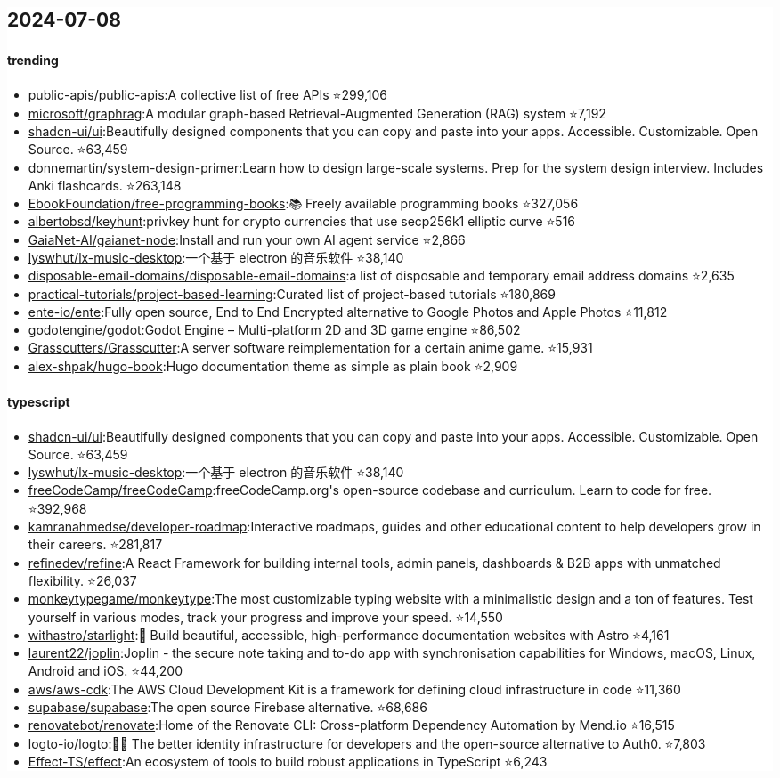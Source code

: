 ## 2024-07-08

#### trending
* [public-apis/public-apis](https://github.com/public-apis/public-apis):A collective list of free APIs ⭐299,106
* [microsoft/graphrag](https://github.com/microsoft/graphrag):A modular graph-based Retrieval-Augmented Generation (RAG) system ⭐7,192
* [shadcn-ui/ui](https://github.com/shadcn-ui/ui):Beautifully designed components that you can copy and paste into your apps. Accessible. Customizable. Open Source. ⭐63,459
* [donnemartin/system-design-primer](https://github.com/donnemartin/system-design-primer):Learn how to design large-scale systems. Prep for the system design interview. Includes Anki flashcards. ⭐263,148
* [EbookFoundation/free-programming-books](https://github.com/EbookFoundation/free-programming-books):📚 Freely available programming books ⭐327,056
* [albertobsd/keyhunt](https://github.com/albertobsd/keyhunt):privkey hunt for crypto currencies that use secp256k1 elliptic curve ⭐516
* [GaiaNet-AI/gaianet-node](https://github.com/GaiaNet-AI/gaianet-node):Install and run your own AI agent service ⭐2,866
* [lyswhut/lx-music-desktop](https://github.com/lyswhut/lx-music-desktop):一个基于 electron 的音乐软件 ⭐38,140
* [disposable-email-domains/disposable-email-domains](https://github.com/disposable-email-domains/disposable-email-domains):a list of disposable and temporary email address domains ⭐2,635
* [practical-tutorials/project-based-learning](https://github.com/practical-tutorials/project-based-learning):Curated list of project-based tutorials ⭐180,869
* [ente-io/ente](https://github.com/ente-io/ente):Fully open source, End to End Encrypted alternative to Google Photos and Apple Photos ⭐11,812
* [godotengine/godot](https://github.com/godotengine/godot):Godot Engine – Multi-platform 2D and 3D game engine ⭐86,502
* [Grasscutters/Grasscutter](https://github.com/Grasscutters/Grasscutter):A server software reimplementation for a certain anime game. ⭐15,931
* [alex-shpak/hugo-book](https://github.com/alex-shpak/hugo-book):Hugo documentation theme as simple as plain book ⭐2,909

#### typescript
* [shadcn-ui/ui](https://github.com/shadcn-ui/ui):Beautifully designed components that you can copy and paste into your apps. Accessible. Customizable. Open Source. ⭐63,459
* [lyswhut/lx-music-desktop](https://github.com/lyswhut/lx-music-desktop):一个基于 electron 的音乐软件 ⭐38,140
* [freeCodeCamp/freeCodeCamp](https://github.com/freeCodeCamp/freeCodeCamp):freeCodeCamp.org's open-source codebase and curriculum. Learn to code for free. ⭐392,968
* [kamranahmedse/developer-roadmap](https://github.com/kamranahmedse/developer-roadmap):Interactive roadmaps, guides and other educational content to help developers grow in their careers. ⭐281,817
* [refinedev/refine](https://github.com/refinedev/refine):A React Framework for building internal tools, admin panels, dashboards & B2B apps with unmatched flexibility. ⭐26,037
* [monkeytypegame/monkeytype](https://github.com/monkeytypegame/monkeytype):The most customizable typing website with a minimalistic design and a ton of features. Test yourself in various modes, track your progress and improve your speed. ⭐14,550
* [withastro/starlight](https://github.com/withastro/starlight):🌟 Build beautiful, accessible, high-performance documentation websites with Astro ⭐4,161
* [laurent22/joplin](https://github.com/laurent22/joplin):Joplin - the secure note taking and to-do app with synchronisation capabilities for Windows, macOS, Linux, Android and iOS. ⭐44,200
* [aws/aws-cdk](https://github.com/aws/aws-cdk):The AWS Cloud Development Kit is a framework for defining cloud infrastructure in code ⭐11,360
* [supabase/supabase](https://github.com/supabase/supabase):The open source Firebase alternative. ⭐68,686
* [renovatebot/renovate](https://github.com/renovatebot/renovate):Home of the Renovate CLI: Cross-platform Dependency Automation by Mend.io ⭐16,515
* [logto-io/logto](https://github.com/logto-io/logto):🧑‍🚀 The better identity infrastructure for developers and the open-source alternative to Auth0. ⭐7,803
* [Effect-TS/effect](https://github.com/Effect-TS/effect):An ecosystem of tools to build robust applications in TypeScript ⭐6,243